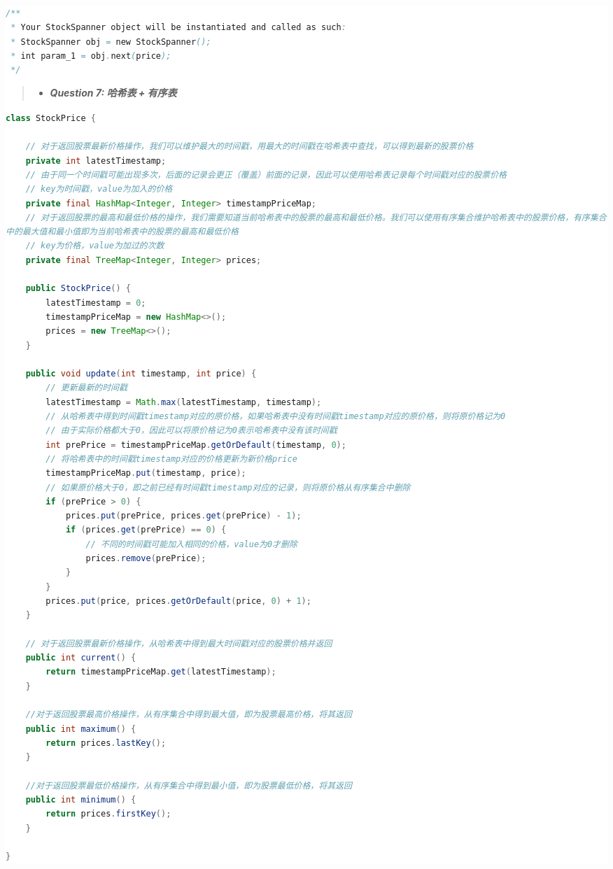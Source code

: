 ```java
/**
 * Your StockSpanner object will be instantiated and called as such:
 * StockSpanner obj = new StockSpanner();
 * int param_1 = obj.next(price);
 */
```

> - ***Question 7: 哈希表 + 有序表***

```java
class StockPrice {
    
    // 对于返回股票最新价格操作，我们可以维护最大的时间戳，用最大的时间戳在哈希表中查找，可以得到最新的股票价格
    private int latestTimestamp;
    // 由于同一个时间戳可能出现多次，后面的记录会更正（覆盖）前面的记录，因此可以使用哈希表记录每个时间戳对应的股票价格
    // key为时间戳，value为加入的价格
    private final HashMap<Integer, Integer> timestampPriceMap;
    // 对于返回股票的最高和最低价格的操作，我们需要知道当前哈希表中的股票的最高和最低价格。我们可以使用有序集合维护哈希表中的股票价格，有序集合中的最大值和最小值即为当前哈希表中的股票的最高和最低价格
    // key为价格，value为加过的次数
    private final TreeMap<Integer, Integer> prices;
    
    public StockPrice() {
        latestTimestamp = 0;
        timestampPriceMap = new HashMap<>();
        prices = new TreeMap<>();
    }
    
    public void update(int timestamp, int price) {
        // 更新最新的时间戳
        latestTimestamp = Math.max(latestTimestamp, timestamp);
        // 从哈希表中得到时间戳timestamp对应的原价格，如果哈希表中没有时间戳timestamp对应的原价格，则将原价格记为0
        // 由于实际价格都大于0，因此可以将原价格记为0表示哈希表中没有该时间戳
        int prePrice = timestampPriceMap.getOrDefault(timestamp, 0);
        // 将哈希表中的时间戳timestamp对应的价格更新为新价格price
        timestampPriceMap.put(timestamp, price);
        // 如果原价格大于0，即之前已经有时间戳timestamp对应的记录，则将原价格从有序集合中删除
        if (prePrice > 0) {
            prices.put(prePrice, prices.get(prePrice) - 1);
            if (prices.get(prePrice) == 0) {
                // 不同的时间戳可能加入相同的价格，value为0才删除
                prices.remove(prePrice);
            }
        }
        prices.put(price, prices.getOrDefault(price, 0) + 1);
    }
    
    // 对于返回股票最新价格操作，从哈希表中得到最大时间戳对应的股票价格并返回
    public int current() {
        return timestampPriceMap.get(latestTimestamp);
    }
    
    //对于返回股票最高价格操作，从有序集合中得到最大值，即为股票最高价格，将其返回
    public int maximum() {
        return prices.lastKey();
    }
    
    //对于返回股票最低价格操作，从有序集合中得到最小值，即为股票最低价格，将其返回
    public int minimum() {
        return prices.firstKey();
    }
    
}

```